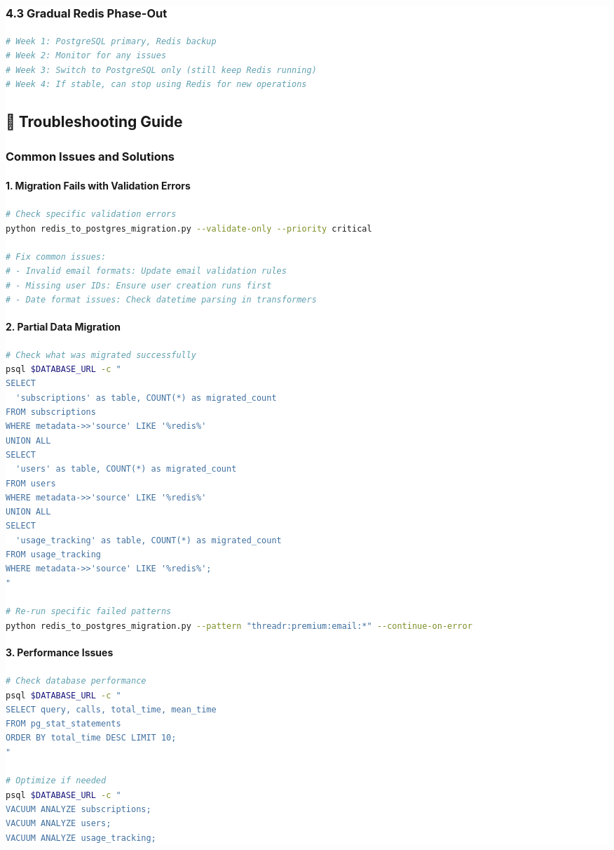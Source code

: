### 4.3 Gradual Redis Phase-Out

```bash
# Week 1: PostgreSQL primary, Redis backup
# Week 2: Monitor for any issues
# Week 3: Switch to PostgreSQL only (still keep Redis running)
# Week 4: If stable, can stop using Redis for new operations
```

## 🔧 Troubleshooting Guide

### Common Issues and Solutions

#### 1. Migration Fails with Validation Errors

```bash
# Check specific validation errors
python redis_to_postgres_migration.py --validate-only --priority critical

# Fix common issues:
# - Invalid email formats: Update email validation rules
# - Missing user IDs: Ensure user creation runs first
# - Date format issues: Check datetime parsing in transformers
```

#### 2. Partial Data Migration

```bash
# Check what was migrated successfully
psql $DATABASE_URL -c "
SELECT 
  'subscriptions' as table, COUNT(*) as migrated_count
FROM subscriptions 
WHERE metadata->>'source' LIKE '%redis%'
UNION ALL
SELECT 
  'users' as table, COUNT(*) as migrated_count  
FROM users
WHERE metadata->>'source' LIKE '%redis%'
UNION ALL
SELECT
  'usage_tracking' as table, COUNT(*) as migrated_count
FROM usage_tracking
WHERE metadata->>'source' LIKE '%redis%';
"

# Re-run specific failed patterns
python redis_to_postgres_migration.py --pattern "threadr:premium:email:*" --continue-on-error
```

#### 3. Performance Issues

```bash
# Check database performance
psql $DATABASE_URL -c "
SELECT query, calls, total_time, mean_time 
FROM pg_stat_statements 
ORDER BY total_time DESC LIMIT 10;
"

# Optimize if needed
psql $DATABASE_URL -c "
VACUUM ANALYZE subscriptions;
VACUUM ANALYZE users;  
VACUUM ANALYZE usage_tracking;
```
